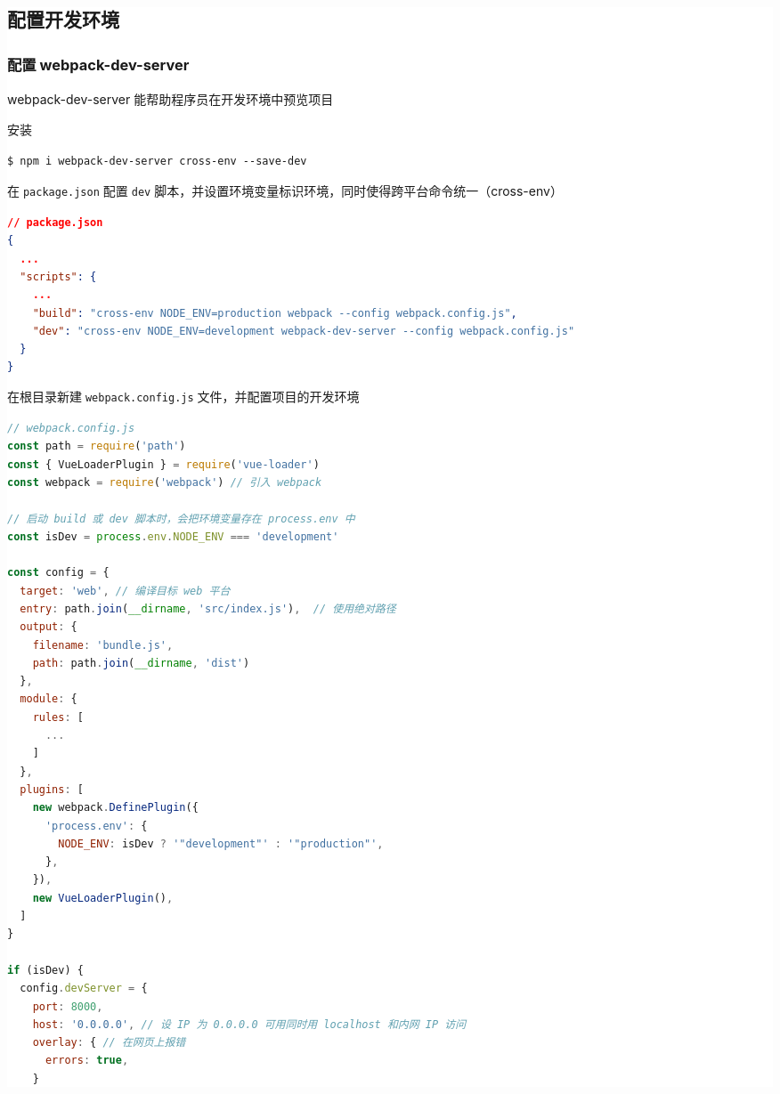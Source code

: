 ## 配置开发环境

### 配置 webpack-dev-server

webpack-dev-server 能帮助程序员在开发环境中预览项目

安装

```shell
$ npm i webpack-dev-server cross-env --save-dev
```

在 `package.json` 配置 `dev` 脚本，并设置环境变量标识环境，同时使得跨平台命令统一（cross-env）

```json
// package.json
{
  ...
  "scripts": {
    ...
    "build": "cross-env NODE_ENV=production webpack --config webpack.config.js",
    "dev": "cross-env NODE_ENV=development webpack-dev-server --config webpack.config.js"
  }
}
```

在根目录新建 `webpack.config.js` 文件，并配置项目的开发环境

```javascript
// webpack.config.js
const path = require('path')
const { VueLoaderPlugin } = require('vue-loader')
const webpack = require('webpack') // 引入 webpack

// 启动 build 或 dev 脚本时，会把环境变量存在 process.env 中
const isDev = process.env.NODE_ENV === 'development'

const config = {
  target: 'web', // 编译目标 web 平台
  entry: path.join(__dirname, 'src/index.js'),  // 使用绝对路径
  output: {
    filename: 'bundle.js',
    path: path.join(__dirname, 'dist')
  },
  module: {
    rules: [
      ...
    ]
  },
  plugins: [
    new webpack.DefinePlugin({
      'process.env': {
        NODE_ENV: isDev ? '"development"' : '"production"',
      },
    }),
    new VueLoaderPlugin(),
  ]
}

if (isDev) {
  config.devServer = {
    port: 8000,
    host: '0.0.0.0', // 设 IP 为 0.0.0.0 可用同时用 localhost 和内网 IP 访问
    overlay: { // 在网页上报错
      errors: true,
    }
```